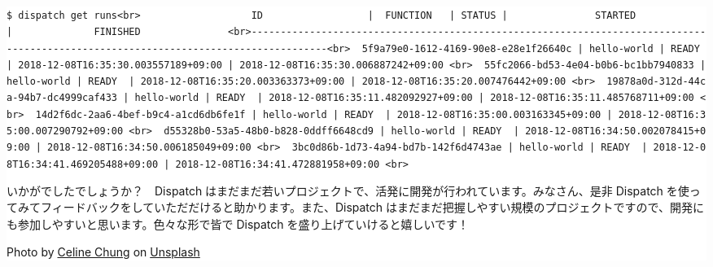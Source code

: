     $ dispatch get runs<br>                   ID                  |  FUNCTION   | STATUS |               STARTED               |              FINISHED               <br>-------------------------------------------------------------------------------------------------------------------------------------<br>  5f9a79e0-1612-4169-90e8-e28e1f26640c | hello-world | READY  | 2018-12-08T16:35:30.003557189+09:00 | 2018-12-08T16:35:30.006887242+09:00 <br>  55fc2066-bd53-4e04-b0b6-bc1bb7940833 | hello-world | READY  | 2018-12-08T16:35:20.003363373+09:00 | 2018-12-08T16:35:20.007476442+09:00 <br>  19878a0d-312d-44ca-94b7-dc4999caf433 | hello-world | READY  | 2018-12-08T16:35:11.482092927+09:00 | 2018-12-08T16:35:11.485768711+09:00 <br>  14d2f6dc-2aa6-4bef-b9c4-a1cd6db6fe1f | hello-world | READY  | 2018-12-08T16:35:00.003163345+09:00 | 2018-12-08T16:35:00.007290792+09:00 <br>  d55328b0-53a5-48b0-b828-0ddff6648cd9 | hello-world | READY  | 2018-12-08T16:34:50.002078415+09:00 | 2018-12-08T16:34:50.006185049+09:00 <br>  3bc0d86b-1d73-4a94-bd7b-142f6d4743ae | hello-world | READY  | 2018-12-08T16:34:41.469205488+09:00 | 2018-12-08T16:34:41.472881958+09:00 <br>

いかがでしたでしょうか？　Dispatch はまだまだ若いプロジェクトで、活発に開発が行われています。みなさん、是非 Dispatch を使ってみてフィードバックをしていただだけると助かります。また、Dispatch はまだまだ把握しやすい規模のプロジェクトですので、開発にも参加しやすいと思います。色々な形で皆で Dispatch を盛り上げていけると嬉しいです！  

Photo by <a href="https://unsplash.com/@celinecky?utm_content=creditCopyText&utm_medium=referral&utm_source=unsplash">Celine Chung</a> on <a href="https://unsplash.com/photos/white-concrete-wall-with-glass-window-1CQsrW0oT1g?utm_content=creditCopyText&utm_medium=referral&utm_source=unsplash">Unsplash</a>
  